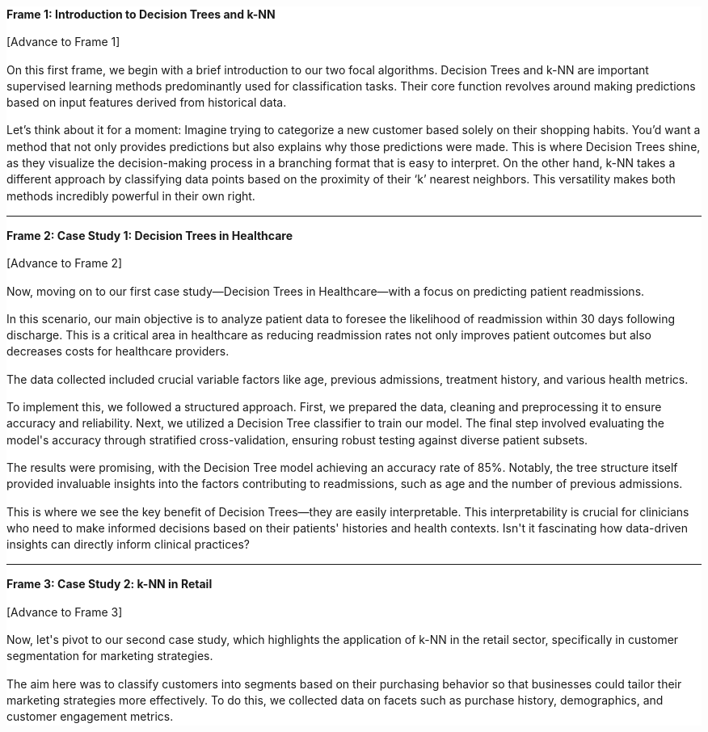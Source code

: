 
**Frame 1: Introduction to Decision Trees and k-NN**

[Advance to Frame 1]

On this first frame, we begin with a brief introduction to our two focal algorithms. Decision Trees and k-NN are important supervised learning methods predominantly used for classification tasks. Their core function revolves around making predictions based on input features derived from historical data.

Let’s think about it for a moment: Imagine trying to categorize a new customer based solely on their shopping habits. You’d want a method that not only provides predictions but also explains why those predictions were made. This is where Decision Trees shine, as they visualize the decision-making process in a branching format that is easy to interpret. On the other hand, k-NN takes a different approach by classifying data points based on the proximity of their ‘k’ nearest neighbors. This versatility makes both methods incredibly powerful in their own right.

---

**Frame 2: Case Study 1: Decision Trees in Healthcare**

[Advance to Frame 2]

Now, moving on to our first case study—Decision Trees in Healthcare—with a focus on predicting patient readmissions.

In this scenario, our main objective is to analyze patient data to foresee the likelihood of readmission within 30 days following discharge. This is a critical area in healthcare as reducing readmission rates not only improves patient outcomes but also decreases costs for healthcare providers.

The data collected included crucial variable factors like age, previous admissions, treatment history, and various health metrics. 

To implement this, we followed a structured approach. First, we prepared the data, cleaning and preprocessing it to ensure accuracy and reliability. Next, we utilized a Decision Tree classifier to train our model. The final step involved evaluating the model's accuracy through stratified cross-validation, ensuring robust testing against diverse patient subsets.

The results were promising, with the Decision Tree model achieving an accuracy rate of 85%. Notably, the tree structure itself provided invaluable insights into the factors contributing to readmissions, such as age and the number of previous admissions.

This is where we see the key benefit of Decision Trees—they are easily interpretable. This interpretability is crucial for clinicians who need to make informed decisions based on their patients' histories and health contexts. Isn't it fascinating how data-driven insights can directly inform clinical practices?

---

**Frame 3: Case Study 2: k-NN in Retail**

[Advance to Frame 3]

Now, let's pivot to our second case study, which highlights the application of k-NN in the retail sector, specifically in customer segmentation for marketing strategies.

The aim here was to classify customers into segments based on their purchasing behavior so that businesses could tailor their marketing strategies more effectively. To do this, we collected data on facets such as purchase history, demographics, and customer engagement metrics.
